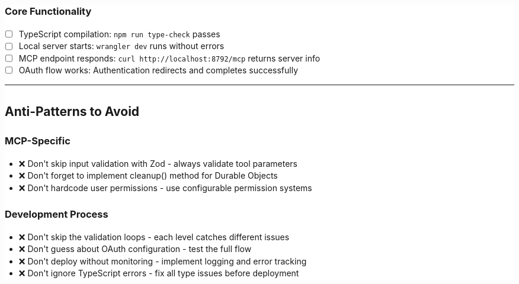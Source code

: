 ### Core Functionality

- [ ] TypeScript compilation: `npm run type-check` passes
- [ ] Local server starts: `wrangler dev` runs without errors
- [ ] MCP endpoint responds: `curl http://localhost:8792/mcp` returns server info
- [ ] OAuth flow works: Authentication redirects and completes successfully

---

## Anti-Patterns to Avoid

### MCP-Specific

- ❌ Don't skip input validation with Zod - always validate tool parameters
- ❌ Don't forget to implement cleanup() method for Durable Objects
- ❌ Don't hardcode user permissions - use configurable permission systems

### Development Process

- ❌ Don't skip the validation loops - each level catches different issues
- ❌ Don't guess about OAuth configuration - test the full flow
- ❌ Don't deploy without monitoring - implement logging and error tracking
- ❌ Don't ignore TypeScript errors - fix all type issues before deployment
